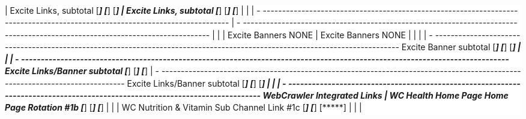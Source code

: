 | Excite Links, subtotal                                                             [*****]              [*****]             [*****]                                                                                                                                | Excite Links, subtotal                                                             [*****]              [*****]             [*****]                                                                                                                                |                                                                                                                                                                                                                                                   |
| - ----------------------------------------------------------------------------------------------------------------------------                                                                                                                                     | - ----------------------------------------------------------------------------------------------------------------------------                                                                                                                                     |                                                                                                                                                                                                                                                   |
| Excite Banners NONE                                                                                                                                                                                                                                                | Excite Banners NONE                                                                                                                                                                                                                                                |                                                                                                                                                                                                                                                   |
|                                                                                                                                                                                                                                                                    | - ---------------------------------------------------------------------------------------------------------------------------- Excite Banner subtotal                                                             [*****]              [*****]             [*****] |                                                                                                                                                                                                                                                   |
| - ---------------------------------------------------------------------------------------------------------------------------- Excite Links/Banner subtotal                                                       [*****]              [*****]             [*****] | - ---------------------------------------------------------------------------------------------------------------------------- Excite Links/Banner subtotal                                                       [*****]              [*****]             [*****] |                                                                                                                                                                                                                                                   |
| - ----------------------------------------------------------------------------------------------------------------------------      WebCrawler Integrated Links                                                                                                    | WC Health Home Page                 Home Page Rotation                    #1b      [*****]              [*****]             [*****]                                                                                                                                |                                                                                                                                                                                                                                                   |
| WC Nutrition & Vitamin Sub Channel  Link                                  #1c      [*****]              [*****]             [*****]                                                                                                                                |                                                                                                                                                                                                                                                                    |                                                                                                                                                                                                                                                   |